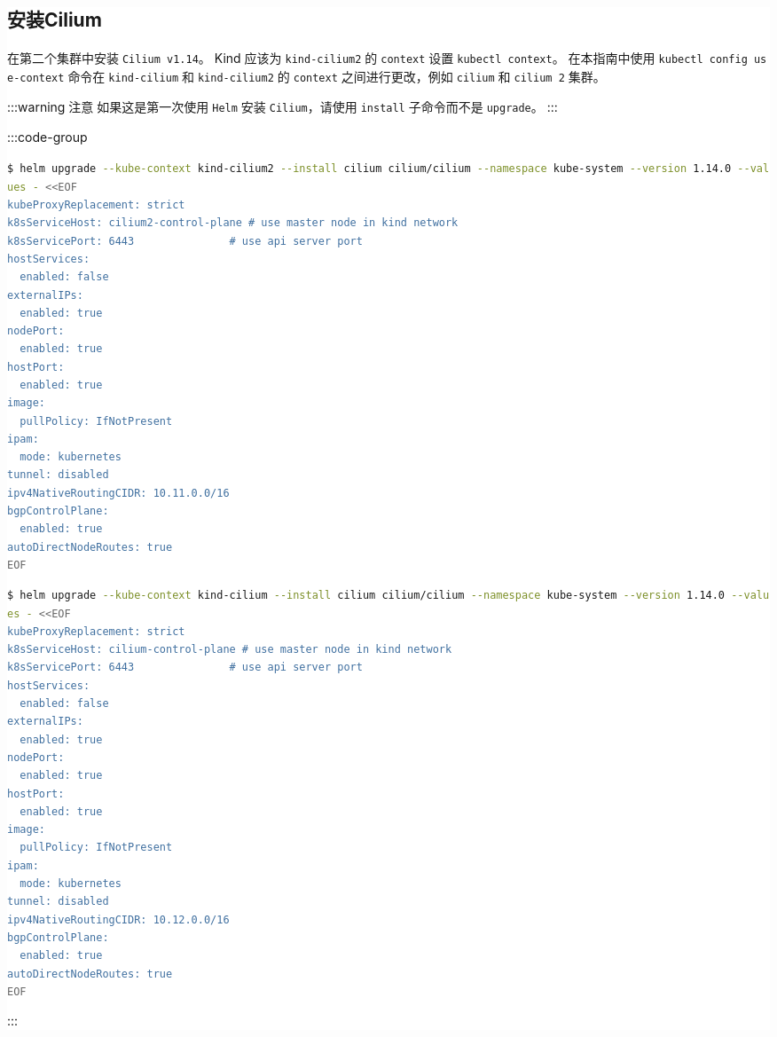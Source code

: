 ## 安装Cilium

在第二个集群中安装 `Cilium v1.14`。 Kind 应该为 `kind-cilium2` 的 `context` 设置 `kubectl context`。 在本指南中使用 `kubectl config use-context` 命令在 `kind-cilium` 和 `kind-cilium2` 的 `context` 之间进行更改，例如 `cilium` 和 `cilium 2` 集群。

:::warning 注意
如果这是第一次使用 `Helm` 安装 `Cilium`，请使用 `install` 子命令而不是 `upgrade`。
:::

:::code-group
```bash [kind-cilium2]
$ helm upgrade --kube-context kind-cilium2 --install cilium cilium/cilium --namespace kube-system --version 1.14.0 --values - <<EOF
kubeProxyReplacement: strict
k8sServiceHost: cilium2-control-plane # use master node in kind network
k8sServicePort: 6443               # use api server port
hostServices:
  enabled: false
externalIPs:
  enabled: true
nodePort:
  enabled: true
hostPort:
  enabled: true
image:
  pullPolicy: IfNotPresent
ipam:
  mode: kubernetes
tunnel: disabled
ipv4NativeRoutingCIDR: 10.11.0.0/16
bgpControlPlane:
  enabled: true
autoDirectNodeRoutes: true
EOF
```
```bash [kind-cilium]
$ helm upgrade --kube-context kind-cilium --install cilium cilium/cilium --namespace kube-system --version 1.14.0 --values - <<EOF
kubeProxyReplacement: strict
k8sServiceHost: cilium-control-plane # use master node in kind network
k8sServicePort: 6443               # use api server port
hostServices:
  enabled: false
externalIPs:
  enabled: true
nodePort:
  enabled: true
hostPort:
  enabled: true
image:
  pullPolicy: IfNotPresent
ipam:
  mode: kubernetes
tunnel: disabled
ipv4NativeRoutingCIDR: 10.12.0.0/16
bgpControlPlane:
  enabled: true
autoDirectNodeRoutes: true
EOF
```
:::

